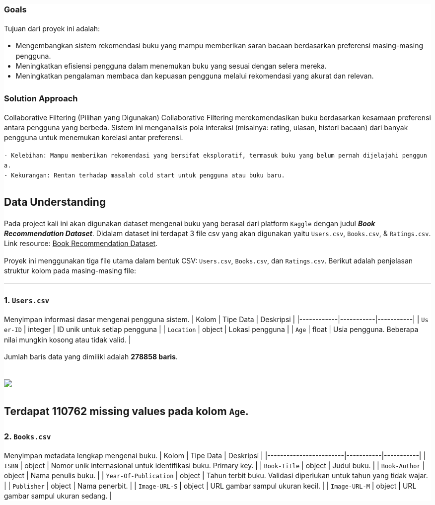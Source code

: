 ### Goals
Tujuan dari proyek ini adalah:

- Mengembangkan sistem rekomendasi buku yang mampu memberikan saran bacaan berdasarkan preferensi masing-masing pengguna.
- Meningkatkan efisiensi pengguna dalam menemukan buku yang sesuai dengan selera mereka.
- Meningkatkan pengalaman membaca dan kepuasan pengguna melalui rekomendasi yang akurat dan relevan.

### Solution Approach
Collaborative Filtering (Pilihan yang Digunakan)
Collaborative Filtering merekomendasikan buku berdasarkan kesamaan preferensi antara pengguna yang berbeda. Sistem ini menganalisis pola interaksi (misalnya: rating, ulasan, histori bacaan) dari banyak pengguna untuk menemukan korelasi antar preferensi.

    - Kelebihan: Mampu memberikan rekomendasi yang bersifat eksploratif, termasuk buku yang belum pernah dijelajahi pengguna.
    - Kekurangan: Rentan terhadap masalah cold start untuk pengguna atau buku baru.

## Data Understanding
Pada project kali ini akan digunakan dataset mengenai buku yang berasal dari platform `Kaggle` dengan judul ***Book Recommendation Dataset***. Didalam dataset ini terdapat 3 file csv yang akan digunakan yaitu `Users.csv`, `Books.csv`, & `Ratings.csv`. Link resource: [Book Recommendation Dataset](https://www.kaggle.com/datasets/arashnic/book-recommendation-dataset).

Proyek ini menggunakan tiga file utama dalam bentuk CSV: `Users.csv`, `Books.csv`, dan `Ratings.csv`. Berikut adalah penjelasan struktur kolom pada masing-masing file:

---

### 1. `Users.csv`
Menyimpan informasi dasar mengenai pengguna sistem.
| Kolom      | Tipe Data | Deskripsi |
|------------|-----------|-----------|
| `User-ID`  | integer   | ID unik untuk setiap pengguna |
| `Location` | object    | Lokasi pengguna |
| `Age`      | float   | Usia pengguna. Beberapa nilai mungkin kosong atau tidak valid. |

Jumlah baris data yang dimiliki adalah **278858 baris**.

<br>
<image src='image/decs_users_dataset.png' width= 500/>
<br>

Terdapat 110762 missing values pada kolom `Age`.
---
### 2. `Books.csv`
Menyimpan metadata lengkap mengenai buku.
| Kolom                  | Tipe Data | Deskripsi |
|------------------------|-----------|-----------|
| `ISBN`                 | object    | Nomor unik internasional untuk identifikasi buku. Primary key. |
| `Book-Title`           | object    | Judul buku. |
| `Book-Author`          | object    | Nama penulis buku. |
| `Year-Of-Publication`  | object   | Tahun terbit buku. Validasi diperlukan untuk tahun yang tidak wajar. |
| `Publisher`            | object    | Nama penerbit. |
| `Image-URL-S`          | object    | URL gambar sampul ukuran kecil. |
| `Image-URL-M`          | object    | URL gambar sampul ukuran sedang. |